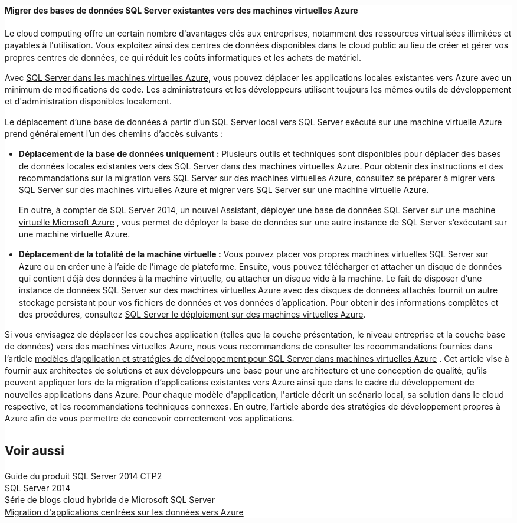 #### <a name="migrate"></a>Migrer des bases de données SQL Server existantes vers des machines virtuelles Azure 
 Le cloud computing offre un certain nombre d'avantages clés aux entreprises, notamment des ressources virtualisées illimitées et payables à l'utilisation. Vous exploitez ainsi des centres de données disponibles dans le cloud public au lieu de créer et gérer vos propres centres de données, ce qui réduit les coûts informatiques et les achats de matériel. 
 
 Avec [SQL Server dans les machines virtuelles Azure](https://msdn.microsoft.com/library/azure/jj823132.aspx), vous pouvez déplacer les applications locales existantes vers Azure avec un minimum de modifications de code. Les administrateurs et les développeurs utilisent toujours les mêmes outils de développement et d'administration disponibles localement. 
 
 Le déplacement d’une base de données à partir d’un SQL Server local vers SQL Server exécuté sur une machine virtuelle Azure prend généralement l’un des chemins d’accès suivants : 
 
-  **Déplacement de la base de données uniquement :** Plusieurs outils et techniques sont disponibles pour déplacer des bases de données locales existantes vers des SQL Server dans des machines virtuelles Azure. Pour obtenir des instructions et des recommandations sur la migration vers SQL Server sur des machines virtuelles Azure, consultez se [préparer à migrer vers SQL Server sur des machines virtuelles Azure](https://msdn.microsoft.com/library/dn133142.aspx) et [migrer vers SQL Server sur une machine virtuelle Azure](https://msdn.microsoft.com/library/jj156165.aspx). 
 
   En outre, à compter de SQL Server 2014, un nouvel Assistant, [déployer une base de données SQL Server sur une machine virtuelle Microsoft Azure](../relational-databases/databases/deploy-a-sql-server-database-to-a-microsoft-azure-virtual-machine.md) , vous permet de déployer la base de données sur une autre instance de SQL Server s’exécutant sur une machine virtuelle Azure. 
 
-  **Déplacement de la totalité de la machine virtuelle :** Vous pouvez placer vos propres machines virtuelles SQL Server sur Azure ou en créer une à l’aide de l’image de plateforme. Ensuite, vous pouvez télécharger et attacher un disque de données qui contient déjà des données à la machine virtuelle, ou attacher un disque vide à la machine. Le fait de disposer d’une instance de données SQL Server sur des machines virtuelles Azure avec des disques de données attachés fournit un autre stockage persistant pour vos fichiers de données et vos données d’application. Pour obtenir des informations complètes et des procédures, consultez [SQL Server le déploiement sur des machines virtuelles Azure](https://msdn.microsoft.com/library/dn133141.aspx). 
 
 Si vous envisagez de déplacer les couches application (telles que la couche présentation, le niveau entreprise et la couche base de données) vers des machines virtuelles Azure, nous vous recommandons de consulter les recommandations fournies dans l’article [modèles d’application et stratégies de développement pour SQL Server dans machines virtuelles Azure](https://msdn.microsoft.com/library/dn574746.aspx) . Cet article vise à fournir aux architectes de solutions et aux développeurs une base pour une architecture et une conception de qualité, qu’ils peuvent appliquer lors de la migration d’applications existantes vers Azure ainsi que dans le cadre du développement de nouvelles applications dans Azure. Pour chaque modèle d'application, l'article décrit un scénario local, sa solution dans le cloud respective, et les recommandations techniques connexes. En outre, l’article aborde des stratégies de développement propres à Azure afin de vous permettre de concevoir correctement vos applications. 
 
## <a name="see-also"></a>Voir aussi 
 [Guide du produit SQL Server 2014 CTP2](https://www.microsoft.com/download/details.aspx?id=39269)  
 [SQL Server 2014](https://www.microsoft.com/sqlserver/sql-server-2014.aspx)  
 [Série de blogs cloud hybride de Microsoft SQL Server](https://azure.microsoft.com/blog/microsoft-sql-server-hybrid-cloud-blog-series/)  
 [Migration d'applications centrées sur les données vers Azure](https://azure.microsoft.com/blog/cloud-services-series-migrating-data-centric-applications-to-windows-azure/) 
 
